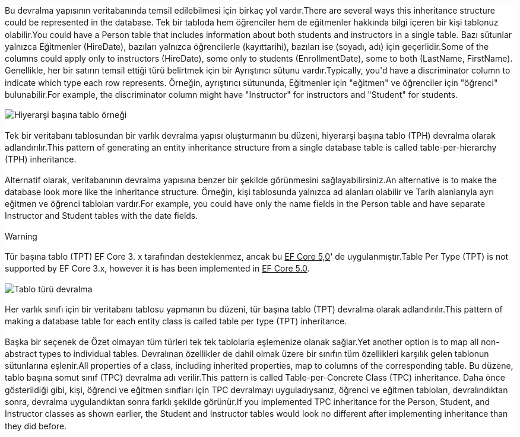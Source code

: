 <span data-ttu-id="7b9a1-125">Bu devralma yapısının veritabanında temsil edilebilmesi için birkaç yol vardır.</span><span class="sxs-lookup"><span data-stu-id="7b9a1-125">There are several ways this inheritance structure could be represented in the database.</span></span> <span data-ttu-id="7b9a1-126">Tek bir tabloda hem öğrenciler hem de eğitmenler hakkında bilgi içeren bir kişi tablonuz olabilir.</span><span class="sxs-lookup"><span data-stu-id="7b9a1-126">You could have a Person table that includes information about both students and instructors in a single table.</span></span> <span data-ttu-id="7b9a1-127">Bazı sütunlar yalnızca Eğitmenler (HireDate), bazıları yalnızca öğrencilerle (kayıttarihi), bazıları ise (soyadı, adı) için geçerlidir.</span><span class="sxs-lookup"><span data-stu-id="7b9a1-127">Some of the columns could apply only to instructors (HireDate), some only to students (EnrollmentDate), some to both (LastName, FirstName).</span></span> <span data-ttu-id="7b9a1-128">Genellikle, her bir satırın temsil ettiği türü belirtmek için bir Ayrıştırıcı sütunu vardır.</span><span class="sxs-lookup"><span data-stu-id="7b9a1-128">Typically, you'd have a discriminator column to indicate which type each row represents.</span></span> <span data-ttu-id="7b9a1-129">Örneğin, ayrıştırıcı sütununda, Eğitmenler için "eğitmen" ve öğrenciler için "öğrenci" bulunabilir.</span><span class="sxs-lookup"><span data-stu-id="7b9a1-129">For example, the discriminator column might have "Instructor" for instructors and "Student" for students.</span></span>

![Hiyerarşi başına tablo örneği](inheritance/_static/tph.png)

<span data-ttu-id="7b9a1-131">Tek bir veritabanı tablosundan bir varlık devralma yapısı oluşturmanın bu düzeni, hiyerarşi başına tablo (TPH) devralma olarak adlandırılır.</span><span class="sxs-lookup"><span data-stu-id="7b9a1-131">This pattern of generating an entity inheritance structure from a single database table is called table-per-hierarchy (TPH) inheritance.</span></span>

<span data-ttu-id="7b9a1-132">Alternatif olarak, veritabanının devralma yapısına benzer bir şekilde görünmesini sağlayabilirsiniz.</span><span class="sxs-lookup"><span data-stu-id="7b9a1-132">An alternative is to make the database look more like the inheritance structure.</span></span> <span data-ttu-id="7b9a1-133">Örneğin, kişi tablosunda yalnızca ad alanları olabilir ve Tarih alanlarıyla ayrı eğitmen ve öğrenci tabloları vardır.</span><span class="sxs-lookup"><span data-stu-id="7b9a1-133">For example, you could have only the name fields in the Person table and have separate Instructor and Student tables with the date fields.</span></span>

> [!WARNING]
> <span data-ttu-id="7b9a1-134">Tür başına tablo (TPT) EF Core 3. x tarafından desteklenmez, ancak bu [EF Core 5,0](https://docs.microsoft.com/ef/core/what-is-new/ef-core-5.0/plan)' de uygulanmıştır.</span><span class="sxs-lookup"><span data-stu-id="7b9a1-134">Table Per Type (TPT) is not supported by EF Core 3.x, however it is has been implemented in [EF Core 5.0](https://docs.microsoft.com/ef/core/what-is-new/ef-core-5.0/plan).</span></span>

![Tablo türü devralma](inheritance/_static/tpt.png)

<span data-ttu-id="7b9a1-136">Her varlık sınıfı için bir veritabanı tablosu yapmanın bu düzeni, tür başına tablo (TPT) devralma olarak adlandırılır.</span><span class="sxs-lookup"><span data-stu-id="7b9a1-136">This pattern of making a database table for each entity class is called table per type (TPT) inheritance.</span></span>

<span data-ttu-id="7b9a1-137">Başka bir seçenek de Özet olmayan tüm türleri tek tek tablolarla eşlemenize olanak sağlar.</span><span class="sxs-lookup"><span data-stu-id="7b9a1-137">Yet another option is to map all non-abstract types to individual tables.</span></span> <span data-ttu-id="7b9a1-138">Devralınan özellikler de dahil olmak üzere bir sınıfın tüm özellikleri karşılık gelen tablonun sütunlarına eşlenir.</span><span class="sxs-lookup"><span data-stu-id="7b9a1-138">All properties of a class, including inherited properties, map to columns of the corresponding table.</span></span> <span data-ttu-id="7b9a1-139">Bu düzene, tablo başına somut sınıf (TPC) devralma adı verilir.</span><span class="sxs-lookup"><span data-stu-id="7b9a1-139">This pattern is called Table-per-Concrete Class (TPC) inheritance.</span></span> <span data-ttu-id="7b9a1-140">Daha önce gösterildiği gibi, kişi, öğrenci ve eğitmen sınıfları için TPC devralmayı uyguladıysanız, öğrenci ve eğitmen tabloları, devralındıktan sonra, devralma uygulandıktan sonra farklı şekilde görünür.</span><span class="sxs-lookup"><span data-stu-id="7b9a1-140">If you implemented TPC inheritance for the Person, Student, and Instructor classes as shown earlier, the Student and Instructor tables would look no different after implementing inheritance than they did before.</span></span>
